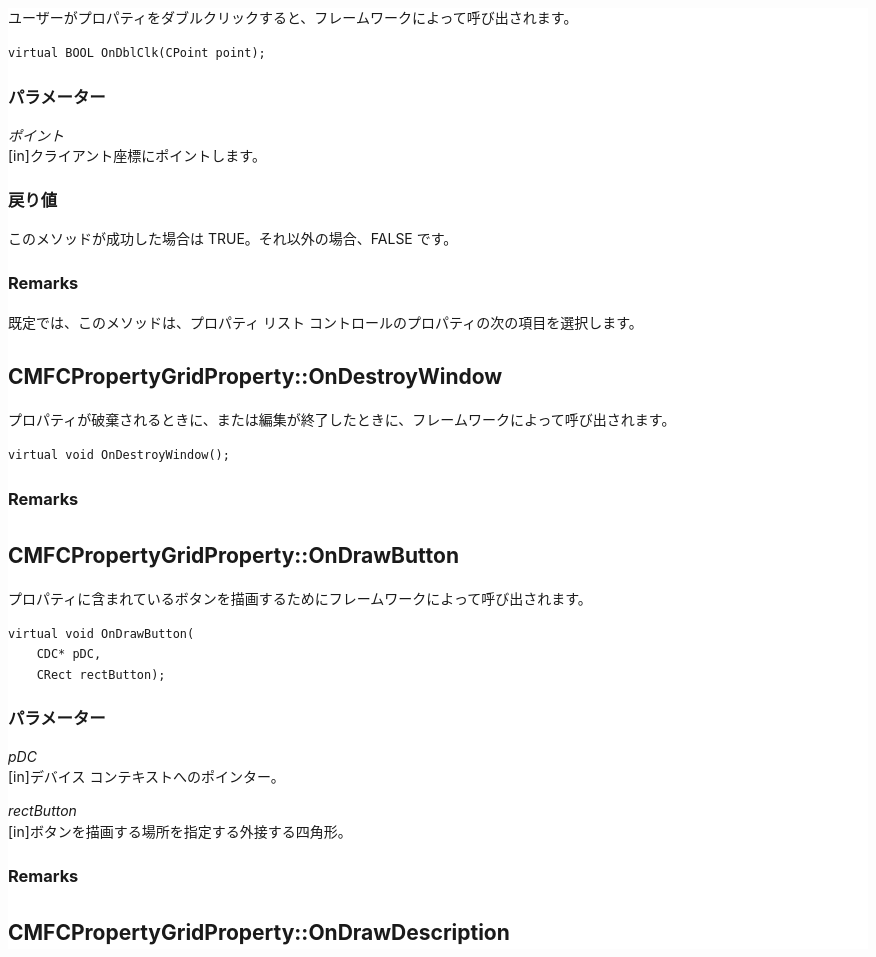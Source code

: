 ユーザーがプロパティをダブルクリックすると、フレームワークによって呼び出されます。

```
virtual BOOL OnDblClk(CPoint point);
```

### <a name="parameters"></a>パラメーター

*ポイント*<br/>
[in]クライアント座標にポイントします。

### <a name="return-value"></a>戻り値

このメソッドが成功した場合は TRUE。それ以外の場合、FALSE です。

### <a name="remarks"></a>Remarks

既定では、このメソッドは、プロパティ リスト コントロールのプロパティの次の項目を選択します。

##  <a name="ondestroywindow"></a>  CMFCPropertyGridProperty::OnDestroyWindow

プロパティが破棄されるときに、または編集が終了したときに、フレームワークによって呼び出されます。

```
virtual void OnDestroyWindow();
```

### <a name="remarks"></a>Remarks

##  <a name="ondrawbutton"></a>  CMFCPropertyGridProperty::OnDrawButton

プロパティに含まれているボタンを描画するためにフレームワークによって呼び出されます。

```
virtual void OnDrawButton(
    CDC* pDC,
    CRect rectButton);
```

### <a name="parameters"></a>パラメーター

*pDC*<br/>
[in]デバイス コンテキストへのポインター。

*rectButton*<br/>
[in]ボタンを描画する場所を指定する外接する四角形。

### <a name="remarks"></a>Remarks

##  <a name="ondrawdescription"></a>  CMFCPropertyGridProperty::OnDrawDescription
